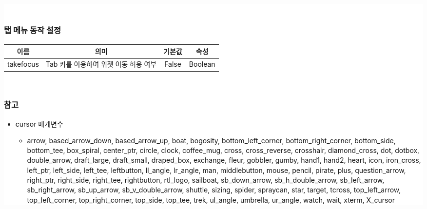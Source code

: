 <br>

### 탭 메뉴 동작 설정

|         이름        |              의미              |         기본값        | 속성 |
|:-------------------:|:------------------------------:|:-----------------:|:----:|
|    takefocus |    Tab 키를 이용하여 위젯 이동 허용 여부  | False |  Boolean |

<br>

<a id="reference-1"></a>

### 참고

* cursor 매개변수

    - arrow, based_arrow_down, based_arrow_up, boat, bogosity, bottom_left_corner, bottom_right_corner, bottom_side, bottom_tee, box_spiral, center_ptr, circle, clock,	coffee_mug, cross, cross_reverse, crosshair, diamond_cross, dot, dotbox, double_arrow, draft_large, draft_small, draped_box, exchange, fleur, gobbler, gumby, hand1, hand2, heart, icon, iron_cross, left_ptr, left_side, left_tee, leftbutton, ll_angle, lr_angle, man, middlebutton, mouse, pencil, pirate, plus, question_arrow, right_ptr, right_side, right_tee, rightbutton, rtl_logo, sailboat, sb_down_arrow, sb_h_double_arrow, sb_left_arrow, sb_right_arrow, sb_up_arrow, sb_v_double_arrow, shuttle, sizing, spider, spraycan, star, target, tcross, top_left_arrow, top_left_corner, top_right_corner, top_side, top_tee, trek, ul_angle, umbrella, ur_angle, watch, wait, xterm, X_cursor

